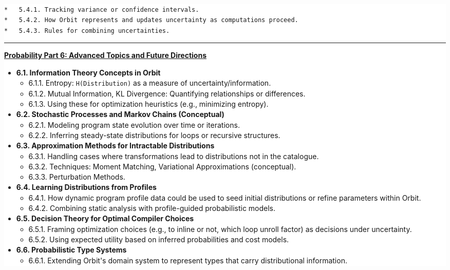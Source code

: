     *   5.4.1. Tracking variance or confidence intervals.
    *   5.4.2. How Orbit represents and updates uncertainty as computations proceed.
    *   5.4.3. Rules for combining uncertainties.

---

**[Probability Part 6: Advanced Topics and Future Directions](./probability6.md)**

*   **6.1. Information Theory Concepts in Orbit**
    *   6.1.1. Entropy: `H(Distribution)` as a measure of uncertainty/information.
    *   6.1.2. Mutual Information, KL Divergence: Quantifying relationships or differences.
    *   6.1.3. Using these for optimization heuristics (e.g., minimizing entropy).
*   **6.2. Stochastic Processes and Markov Chains (Conceptual)**
    *   6.2.1. Modeling program state evolution over time or iterations.
    *   6.2.2. Inferring steady-state distributions for loops or recursive structures.
*   **6.3. Approximation Methods for Intractable Distributions**
    *   6.3.1. Handling cases where transformations lead to distributions not in the catalogue.
    *   6.3.2. Techniques: Moment Matching, Variational Approximations (conceptual).
    *   6.3.3. Perturbation Methods.
*   **6.4. Learning Distributions from Profiles**
    *   6.4.1. How dynamic program profile data could be used to seed initial distributions or refine parameters within Orbit.
    *   6.4.2. Combining static analysis with profile-guided probabilistic models.
*   **6.5. Decision Theory for Optimal Compiler Choices**
    *   6.5.1. Framing optimization choices (e.g., to inline or not, which loop unroll factor) as decisions under uncertainty.
    *   6.5.2. Using expected utility based on inferred probabilities and cost models.
*   **6.6. Probabilistic Type Systems**
    *   6.6.1. Extending Orbit's domain system to represent types that carry distributional information.
